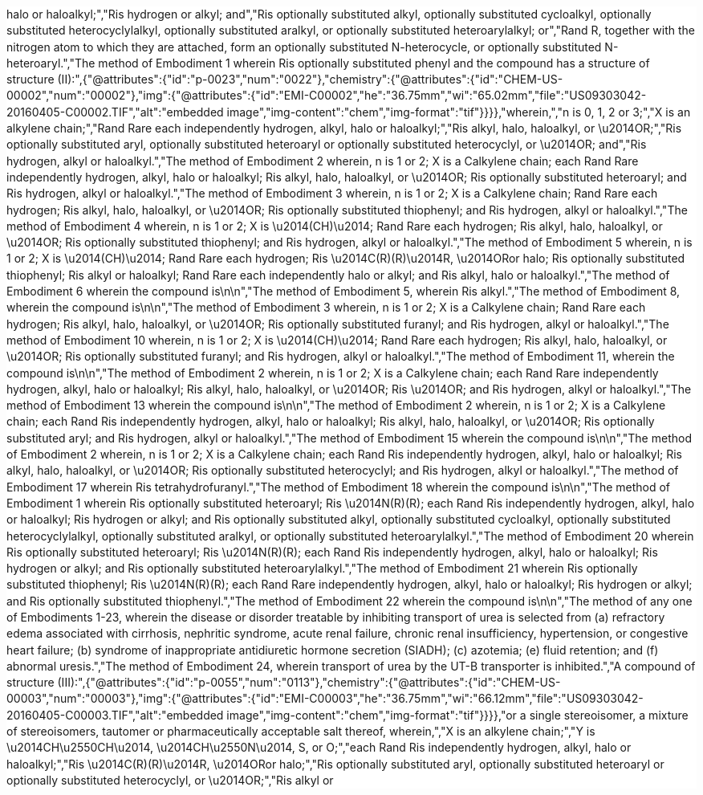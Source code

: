 halo or haloalkyl;","Ris hydrogen or alkyl; and","Ris optionally substituted alkyl, optionally substituted cycloalkyl, optionally substituted heterocyclylalkyl, optionally substituted aralkyl, or optionally substituted heteroarylalkyl; or","Rand R, together with the nitrogen atom to which they are attached, form an optionally substituted N-heterocycle, or optionally substituted N-heteroaryl.","The method of Embodiment 1 wherein Ris optionally substituted phenyl and the compound has a structure of structure (II):",{"@attributes":{"id":"p-0023","num":"0022"},"chemistry":{"@attributes":{"id":"CHEM-US-00002","num":"00002"},"img":{"@attributes":{"id":"EMI-C00002","he":"36.75mm","wi":"65.02mm","file":"US09303042-20160405-C00002.TIF","alt":"embedded image","img-content":"chem","img-format":"tif"}}}},"wherein,","n is 0, 1, 2 or 3;","X is an alkylene chain;","Rand Rare each independently hydrogen, alkyl, halo or haloalkyl;","Ris alkyl, halo, haloalkyl, or \u2014OR;","Ris optionally substituted aryl, optionally substituted heteroaryl or optionally substituted heterocyclyl, or \u2014OR; and","Ris hydrogen, alkyl or haloalkyl.","The method of Embodiment 2 wherein, n is 1 or 2; X is a Calkylene chain; each Rand Rare independently hydrogen, alkyl, halo or haloalkyl; Ris alkyl, halo, haloalkyl, or \u2014OR; Ris optionally substituted heteroaryl; and Ris hydrogen, alkyl or haloalkyl.","The method of Embodiment 3 wherein, n is 1 or 2; X is a Calkylene chain; Rand Rare each hydrogen; Ris alkyl, halo, haloalkyl, or \u2014OR; Ris optionally substituted thiophenyl; and Ris hydrogen, alkyl or haloalkyl.","The method of Embodiment 4 wherein, n is 1 or 2; X is \u2014(CH)\u2014; Rand Rare each hydrogen; Ris alkyl, halo, haloalkyl, or \u2014OR; Ris optionally substituted thiophenyl; and Ris hydrogen, alkyl or haloalkyl.","The method of Embodiment 5 wherein, n is 1 or 2; X is \u2014(CH)\u2014; Rand Rare each hydrogen; Ris \u2014C(R)(R)\u2014R, \u2014ORor halo; Ris optionally substituted thiophenyl; Ris alkyl or haloalkyl; Rand Rare each independently halo or alkyl; and Ris alkyl, halo or haloalkyl.","The method of Embodiment 6 wherein the compound is\n\n","The method of Embodiment 5, wherein Ris alkyl.","The method of Embodiment 8, wherein the compound is\n\n","The method of Embodiment 3 wherein, n is 1 or 2; X is a Calkylene chain; Rand Rare each hydrogen; Ris alkyl, halo, haloalkyl, or \u2014OR; Ris optionally substituted furanyl; and Ris hydrogen, alkyl or haloalkyl.","The method of Embodiment 10 wherein, n is 1 or 2; X is \u2014(CH)\u2014; Rand Rare each hydrogen; Ris alkyl, halo, haloalkyl, or \u2014OR; Ris optionally substituted furanyl; and Ris hydrogen, alkyl or haloalkyl.","The method of Embodiment 11, wherein the compound is\n\n","The method of Embodiment 2 wherein, n is 1 or 2; X is a Calkylene chain; each Rand Rare independently hydrogen, alkyl, halo or haloalkyl; Ris alkyl, halo, haloalkyl, or \u2014OR; Ris \u2014OR; and Ris hydrogen, alkyl or haloalkyl.","The method of Embodiment 13 wherein the compound is\n\n","The method of Embodiment 2 wherein, n is 1 or 2; X is a Calkylene chain; each Rand Ris independently hydrogen, alkyl, halo or haloalkyl; Ris alkyl, halo, haloalkyl, or \u2014OR; Ris optionally substituted aryl; and Ris hydrogen, alkyl or haloalkyl.","The method of Embodiment 15 wherein the compound is\n\n","The method of Embodiment 2 wherein, n is 1 or 2; X is a Calkylene chain; each Rand Ris independently hydrogen, alkyl, halo or haloalkyl; Ris alkyl, halo, haloalkyl, or \u2014OR; Ris optionally substituted heterocyclyl; and Ris hydrogen, alkyl or haloalkyl.","The method of Embodiment 17 wherein Ris tetrahydrofuranyl.","The method of Embodiment 18 wherein the compound is\n\n","The method of Embodiment 1 wherein Ris optionally substituted heteroaryl; Ris \u2014N(R)(R); each Rand Ris independently hydrogen, alkyl, halo or haloalkyl; Ris hydrogen or alkyl; and Ris optionally substituted alkyl, optionally substituted cycloalkyl, optionally substituted heterocyclylalkyl, optionally substituted aralkyl, or optionally substituted heteroarylalkyl.","The method of Embodiment 20 wherein Ris optionally substituted heteroaryl; Ris \u2014N(R)(R); each Rand Ris independently hydrogen, alkyl, halo or haloalkyl; Ris hydrogen or alkyl; and Ris optionally substituted heteroarylalkyl.","The method of Embodiment 21 wherein Ris optionally substituted thiophenyl; Ris \u2014N(R)(R); each Rand Rare independently hydrogen, alkyl, halo or haloalkyl; Ris hydrogen or alkyl; and Ris optionally substituted thiophenyl.","The method of Embodiment 22 wherein the compound is\n\n","The method of any one of Embodiments 1-23, wherein the disease or disorder treatable by inhibiting transport of urea is selected from (a) refractory edema associated with cirrhosis, nephritic syndrome, acute renal failure, chronic renal insufficiency, hypertension, or congestive heart failure; (b) syndrome of inappropriate antidiuretic hormone secretion (SIADH); (c) azotemia; (e) fluid retention; and (f) abnormal uresis.","The method of Embodiment 24, wherein transport of urea by the UT-B transporter is inhibited.","A compound of structure (III):",{"@attributes":{"id":"p-0055","num":"0113"},"chemistry":{"@attributes":{"id":"CHEM-US-00003","num":"00003"},"img":{"@attributes":{"id":"EMI-C00003","he":"36.75mm","wi":"66.12mm","file":"US09303042-20160405-C00003.TIF","alt":"embedded image","img-content":"chem","img-format":"tif"}}}},"or a single stereoisomer, a mixture of stereoisomers, tautomer or pharmaceutically acceptable salt thereof, wherein,","X is an alkylene chain;","Y is \u2014CH\u2550CH\u2014, \u2014CH\u2550N\u2014, S, or O;","each Rand Ris independently hydrogen, alkyl, halo or haloalkyl;","Ris \u2014C(R)(R)\u2014R, \u2014ORor halo;","Ris optionally substituted aryl, optionally substituted heteroaryl or optionally substituted heterocyclyl, or \u2014OR;","Ris alkyl or